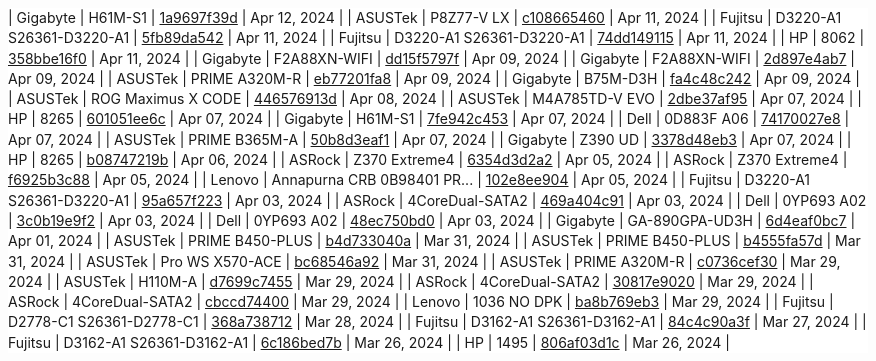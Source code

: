 | Gigabyte      | H61M-S1                     | [1a9697f39d](https://linux-hardware.org/?probe=1a9697f39d) | Apr 12, 2024 |
| ASUSTek       | P8Z77-V LX                  | [c108665460](https://linux-hardware.org/?probe=c108665460) | Apr 11, 2024 |
| Fujitsu       | D3220-A1 S26361-D3220-A1    | [5fb89da542](https://linux-hardware.org/?probe=5fb89da542) | Apr 11, 2024 |
| Fujitsu       | D3220-A1 S26361-D3220-A1    | [74dd149115](https://linux-hardware.org/?probe=74dd149115) | Apr 11, 2024 |
| HP            | 8062                        | [358bbe16f0](https://linux-hardware.org/?probe=358bbe16f0) | Apr 11, 2024 |
| Gigabyte      | F2A88XN-WIFI                | [dd15f5797f](https://linux-hardware.org/?probe=dd15f5797f) | Apr 09, 2024 |
| Gigabyte      | F2A88XN-WIFI                | [2d897e4ab7](https://linux-hardware.org/?probe=2d897e4ab7) | Apr 09, 2024 |
| ASUSTek       | PRIME A320M-R               | [eb77201fa8](https://linux-hardware.org/?probe=eb77201fa8) | Apr 09, 2024 |
| Gigabyte      | B75M-D3H                    | [fa4c48c242](https://linux-hardware.org/?probe=fa4c48c242) | Apr 09, 2024 |
| ASUSTek       | ROG Maximus X CODE          | [446576913d](https://linux-hardware.org/?probe=446576913d) | Apr 08, 2024 |
| ASUSTek       | M4A785TD-V EVO              | [2dbe37af95](https://linux-hardware.org/?probe=2dbe37af95) | Apr 07, 2024 |
| HP            | 8265                        | [601051ee6c](https://linux-hardware.org/?probe=601051ee6c) | Apr 07, 2024 |
| Gigabyte      | H61M-S1                     | [7fe942c453](https://linux-hardware.org/?probe=7fe942c453) | Apr 07, 2024 |
| Dell          | 0D883F A06                  | [74170027e8](https://linux-hardware.org/?probe=74170027e8) | Apr 07, 2024 |
| ASUSTek       | PRIME B365M-A               | [50b8d3eaf1](https://linux-hardware.org/?probe=50b8d3eaf1) | Apr 07, 2024 |
| Gigabyte      | Z390 UD                     | [3378d48eb3](https://linux-hardware.org/?probe=3378d48eb3) | Apr 07, 2024 |
| HP            | 8265                        | [b08747219b](https://linux-hardware.org/?probe=b08747219b) | Apr 06, 2024 |
| ASRock        | Z370 Extreme4               | [6354d3d2a2](https://linux-hardware.org/?probe=6354d3d2a2) | Apr 05, 2024 |
| ASRock        | Z370 Extreme4               | [f6925b3c88](https://linux-hardware.org/?probe=f6925b3c88) | Apr 05, 2024 |
| Lenovo        | Annapurna CRB 0B98401 PR... | [102e8ee904](https://linux-hardware.org/?probe=102e8ee904) | Apr 05, 2024 |
| Fujitsu       | D3220-A1 S26361-D3220-A1    | [95a657f223](https://linux-hardware.org/?probe=95a657f223) | Apr 03, 2024 |
| ASRock        | 4CoreDual-SATA2             | [469a404c91](https://linux-hardware.org/?probe=469a404c91) | Apr 03, 2024 |
| Dell          | 0YP693 A02                  | [3c0b19e9f2](https://linux-hardware.org/?probe=3c0b19e9f2) | Apr 03, 2024 |
| Dell          | 0YP693 A02                  | [48ec750bd0](https://linux-hardware.org/?probe=48ec750bd0) | Apr 03, 2024 |
| Gigabyte      | GA-890GPA-UD3H              | [6d4eaf0bc7](https://linux-hardware.org/?probe=6d4eaf0bc7) | Apr 01, 2024 |
| ASUSTek       | PRIME B450-PLUS             | [b4d733040a](https://linux-hardware.org/?probe=b4d733040a) | Mar 31, 2024 |
| ASUSTek       | PRIME B450-PLUS             | [b4555fa57d](https://linux-hardware.org/?probe=b4555fa57d) | Mar 31, 2024 |
| ASUSTek       | Pro WS X570-ACE             | [bc68546a92](https://linux-hardware.org/?probe=bc68546a92) | Mar 31, 2024 |
| ASUSTek       | PRIME A320M-R               | [c0736cef30](https://linux-hardware.org/?probe=c0736cef30) | Mar 29, 2024 |
| ASUSTek       | H110M-A                     | [d7699c7455](https://linux-hardware.org/?probe=d7699c7455) | Mar 29, 2024 |
| ASRock        | 4CoreDual-SATA2             | [30817e9020](https://linux-hardware.org/?probe=30817e9020) | Mar 29, 2024 |
| ASRock        | 4CoreDual-SATA2             | [cbccd74400](https://linux-hardware.org/?probe=cbccd74400) | Mar 29, 2024 |
| Lenovo        | 1036 NO DPK                 | [ba8b769eb3](https://linux-hardware.org/?probe=ba8b769eb3) | Mar 29, 2024 |
| Fujitsu       | D2778-C1 S26361-D2778-C1    | [368a738712](https://linux-hardware.org/?probe=368a738712) | Mar 28, 2024 |
| Fujitsu       | D3162-A1 S26361-D3162-A1    | [84c4c90a3f](https://linux-hardware.org/?probe=84c4c90a3f) | Mar 27, 2024 |
| Fujitsu       | D3162-A1 S26361-D3162-A1    | [6c186bed7b](https://linux-hardware.org/?probe=6c186bed7b) | Mar 26, 2024 |
| HP            | 1495                        | [806af03d1c](https://linux-hardware.org/?probe=806af03d1c) | Mar 26, 2024 |